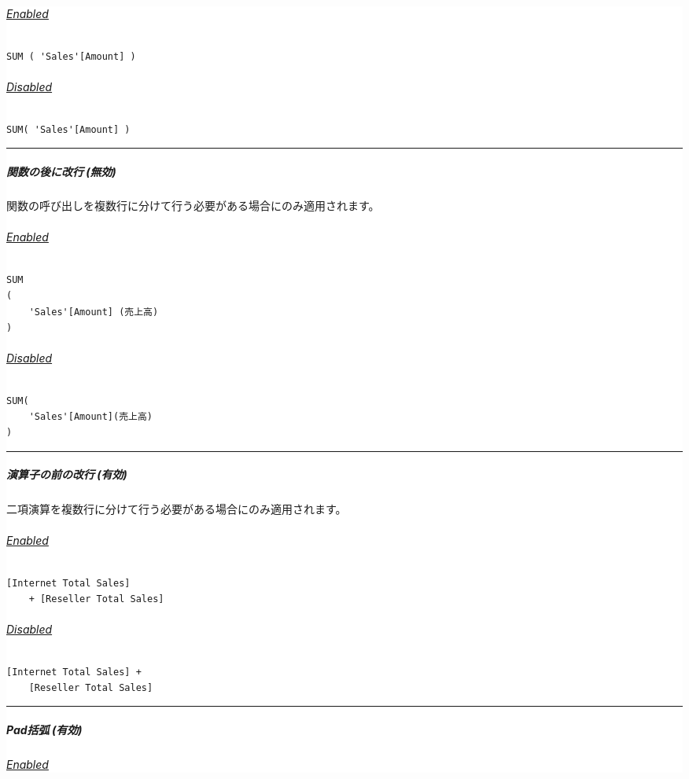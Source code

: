 ###### [Enabled](#tab/tab1)

```DAX
SUM ( 'Sales'[Amount] )
```

###### [Disabled](#tab/tab2)

```DAX
SUM( 'Sales'[Amount] )
```

***

##### *関数の後に改行* (無効)

関数の呼び出しを複数行に分けて行う必要がある場合にのみ適用されます。

###### [Enabled](#tab/tab3)

```DAX
SUM
(
    'Sales'[Amount] (売上高)
)
```

###### [Disabled](#tab/tab4)

```DAX
SUM(
    'Sales'[Amount](売上高)
)
```

***

##### *演算子の前の改行* (有効)

二項演算を複数行に分けて行う必要がある場合にのみ適用されます。

###### [Enabled](#tab/tab5)

```DAX
[Internet Total Sales]
    + [Reseller Total Sales]
```

###### [Disabled](#tab/tab6)

```DAX
[Internet Total Sales] +
    [Reseller Total Sales]
```

***

##### *Pad括弧* (有効)

###### [Enabled](#tab/tab7)
